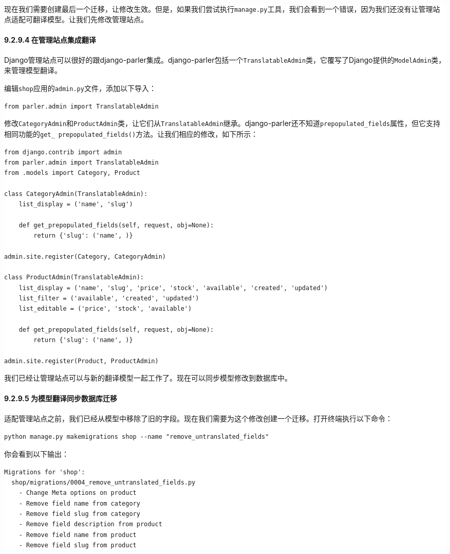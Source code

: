 ```
```

现在我们需要创建最后一个迁移，让修改生效。但是，如果我们尝试执行`manage.py`工具，我们会看到一个错误，因为我们还没有让管理站点适配可翻译模型。让我们先修改管理站点。

#### 9.2.9.4 在管理站点集成翻译

Django管理站点可以很好的跟django-parler集成。django-parler包括一个`TranslatableAdmin`类，它覆写了Django提供的`ModelAdmin`类，来管理模型翻译。

编辑`shop`应用的`admin.py`文件，添加以下导入：

```
from parler.admin import TranslatableAdmin
```

修改`CategoryAdmin`和`ProductAdmin`类，让它们从`TranslatableAdmin`继承。django-parler还不知道`prepopulated_fields`属性，但它支持相同功能的`get_ prepopulated_fields()`方法。让我们相应的修改，如下所示：

```
from django.contrib import admin
from parler.admin import TranslatableAdmin
from .models import Category, Product

class CategoryAdmin(TranslatableAdmin):
    list_display = ('name', 'slug')

    def get_prepopulated_fields(self, request, obj=None):
        return {'slug': ('name', )}

admin.site.register(Category, CategoryAdmin)

class ProductAdmin(TranslatableAdmin):
    list_display = ('name', 'slug', 'price', 'stock', 'available', 'created', 'updated')
    list_filter = ('available', 'created', 'updated')
    list_editable = ('price', 'stock', 'available')

    def get_prepopulated_fields(self, request, obj=None):
        return {'slug': ('name', )}
        
admin.site.register(Product, ProductAdmin)
```

我们已经让管理站点可以与新的翻译模型一起工作了。现在可以同步模型修改到数据库中。

#### 9.2.9.5 为模型翻译同步数据库迁移

适配管理站点之前，我们已经从模型中移除了旧的字段。现在我们需要为这个修改创建一个迁移。打开终端执行以下命令：

```
python manage.py makemigrations shop --name "remove_untranslated_fields"
```

你会看到以下输出：

```
Migrations for 'shop':
  shop/migrations/0004_remove_untranslated_fields.py
    - Change Meta options on product
    - Remove field name from category
    - Remove field slug from category
    - Remove field description from product
    - Remove field name from product
    - Remove field slug from product
```
